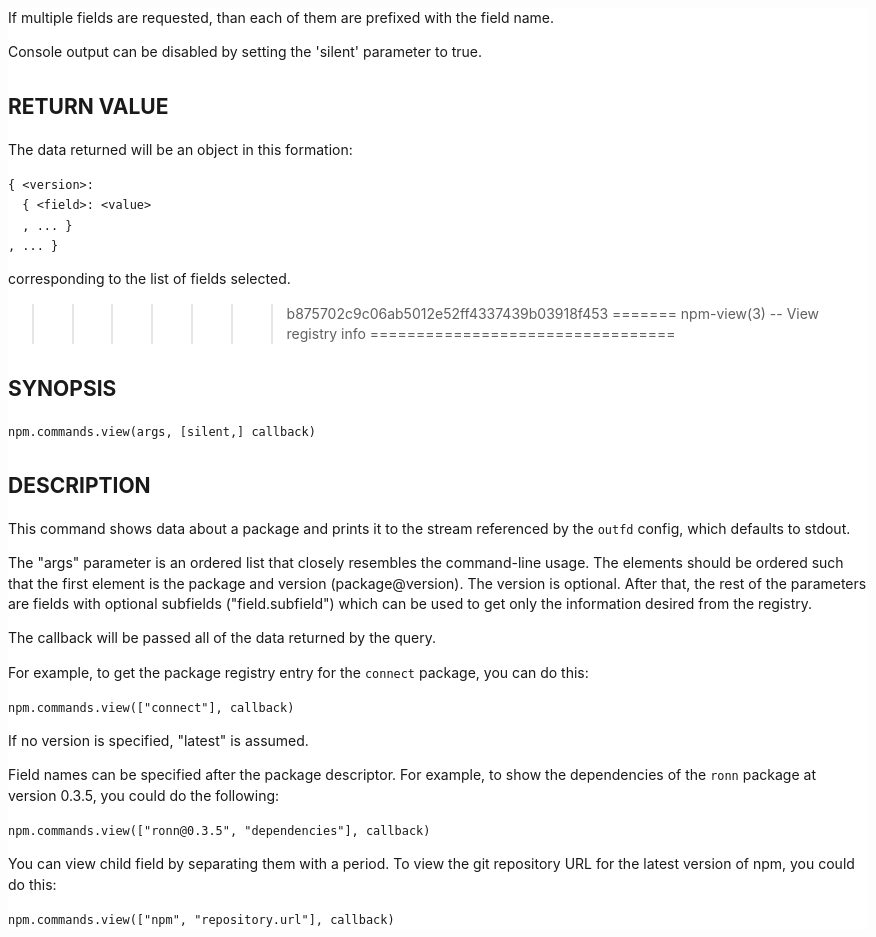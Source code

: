 If multiple fields are requested, than each of them are prefixed with
the field name.

Console output can be disabled by setting the 'silent' parameter to true.

## RETURN VALUE

The data returned will be an object in this formation:

    { <version>:
      { <field>: <value>
      , ... }
    , ... }

corresponding to the list of fields selected.
>>>>>>> b875702c9c06ab5012e52ff4337439b03918f453
=======
npm-view(3) -- View registry info
=================================

## SYNOPSIS

    npm.commands.view(args, [silent,] callback)

## DESCRIPTION

This command shows data about a package and prints it to the stream
referenced by the `outfd` config, which defaults to stdout.

The "args" parameter is an ordered list that closely resembles the command-line
usage. The elements should be ordered such that the first element is
the package and version (package@version). The version is optional. After that,
the rest of the parameters are fields with optional subfields ("field.subfield")
which can be used to get only the information desired from the registry.

The callback will be passed all of the data returned by the query.

For example, to get the package registry entry for the `connect` package,
you can do this:

    npm.commands.view(["connect"], callback)

If no version is specified, "latest" is assumed.

Field names can be specified after the package descriptor.
For example, to show the dependencies of the `ronn` package at version
0.3.5, you could do the following:

    npm.commands.view(["ronn@0.3.5", "dependencies"], callback)

You can view child field by separating them with a period.
To view the git repository URL for the latest version of npm, you could
do this:

    npm.commands.view(["npm", "repository.url"], callback)

